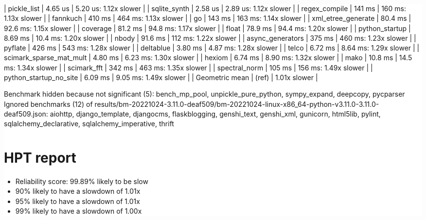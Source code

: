 | pickle_list                | 4.65 us                                                | 5.20 us: 1.12x slower                                          |
| sqlite_synth               | 2.58 us                                                | 2.89 us: 1.12x slower                                          |
| regex_compile              | 141 ms                                                 | 160 ms: 1.13x slower                                           |
| fannkuch                   | 410 ms                                                 | 464 ms: 1.13x slower                                           |
| go                         | 143 ms                                                 | 163 ms: 1.14x slower                                           |
| xml_etree_generate         | 80.4 ms                                                | 92.6 ms: 1.15x slower                                          |
| coverage                   | 81.2 ms                                                | 94.8 ms: 1.17x slower                                          |
| float                      | 78.9 ms                                                | 94.4 ms: 1.20x slower                                          |
| python_startup             | 8.69 ms                                                | 10.4 ms: 1.20x slower                                          |
| nbody                      | 91.6 ms                                                | 112 ms: 1.22x slower                                           |
| async_generators           | 375 ms                                                 | 460 ms: 1.23x slower                                           |
| pyflate                    | 426 ms                                                 | 543 ms: 1.28x slower                                           |
| deltablue                  | 3.80 ms                                                | 4.87 ms: 1.28x slower                                          |
| telco                      | 6.72 ms                                                | 8.64 ms: 1.29x slower                                          |
| scimark_sparse_mat_mult    | 4.80 ms                                                | 6.23 ms: 1.30x slower                                          |
| hexiom                     | 6.74 ms                                                | 8.90 ms: 1.32x slower                                          |
| mako                       | 10.8 ms                                                | 14.5 ms: 1.34x slower                                          |
| scimark_fft                | 342 ms                                                 | 463 ms: 1.35x slower                                           |
| spectral_norm              | 105 ms                                                 | 156 ms: 1.49x slower                                           |
| python_startup_no_site     | 6.09 ms                                                | 9.05 ms: 1.49x slower                                          |
| Geometric mean             | (ref)                                                  | 1.01x slower                                                   |

Benchmark hidden because not significant (5): bench_mp_pool, unpickle_pure_python, sympy_expand, deepcopy, pycparser
Ignored benchmarks (12) of results/bm-20221024-3.11.0-deaf509/bm-20221024-linux-x86_64-python-v3.11.0-3.11.0-deaf509.json: aiohttp, django_template, djangocms, flaskblogging, genshi_text, genshi_xml, gunicorn, html5lib, pylint, sqlalchemy_declarative, sqlalchemy_imperative, thrift


# HPT report

- Reliability score: 99.89% likely to be slow
- 90% likely to have a slowdown of 1.01x
- 95% likely to have a slowdown of 1.01x
- 99% likely to have a slowdown of 1.00x
